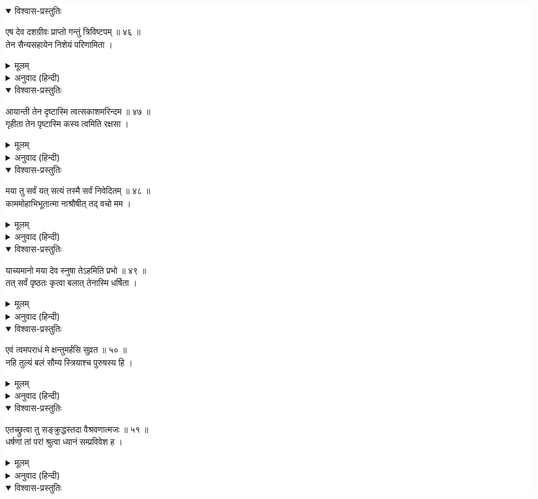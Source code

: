 <details open><summary>विश्वास-प्रस्तुतिः</summary>

एष देव दशग्रीवः प्राप्तो गन्तुं त्रिविष्टपम् ॥ ४६ ॥  
तेन सैन्यसहायेन निशेयं परिणामिता ।
</details>

<details><summary>मूलम्</summary></details>

<details><summary>अनुवाद (हिन्दी)</summary></details>

<details open><summary>विश्वास-प्रस्तुतिः</summary>

आयान्ती तेन दृष्टास्मि त्वत्सकाशमरिन्दम ॥ ४७ ॥  
गृहीता तेन पृष्टास्मि कस्य त्वमिति रक्षसा ।
</details>

<details><summary>मूलम्</summary></details>

<details><summary>अनुवाद (हिन्दी)</summary></details>

<details open><summary>विश्वास-प्रस्तुतिः</summary>

मया तु सर्वं यत् सत्यं तस्मै सर्वं निवेदितम् ॥ ४८ ॥  
काममोहाभिभूतात्मा नाश्रौषीत् तद् वचो मम ।
</details>

<details><summary>मूलम्</summary></details>

<details><summary>अनुवाद (हिन्दी)</summary></details>

<details open><summary>विश्वास-प्रस्तुतिः</summary>

याच्यमानो मया देव स्नुषा तेऽहमिति प्रभो ॥ ४९ ॥  
तत् सर्वं पृष्ठतः कृत्वा बलात् तेनास्मि धर्षिता ।
</details>

<details><summary>मूलम्</summary></details>

<details><summary>अनुवाद (हिन्दी)</summary></details>

<details open><summary>विश्वास-प्रस्तुतिः</summary>

एवं त्वमपराधं मे क्षन्तुमर्हसि सुव्रत ॥ ५० ॥  
नहि तुल्यं बलं सौम्य स्त्रियाश्च पुरुषस्य हि ।
</details>

<details><summary>मूलम्</summary></details>

<details><summary>अनुवाद (हिन्दी)</summary></details>

<details open><summary>विश्वास-प्रस्तुतिः</summary>

एतच्छ्रुत्वा तु सङ्क्रुद्धस्तदा वैश्रवणात्मजः ॥ ५१ ॥  
धर्षणां तां परां श्रुत्वा ध्यानं सम्प्रविवेश ह ।
</details>

<details><summary>मूलम्</summary></details>

<details><summary>अनुवाद (हिन्दी)</summary></details>

<details open><summary>विश्वास-प्रस्तुतिः</summary>
